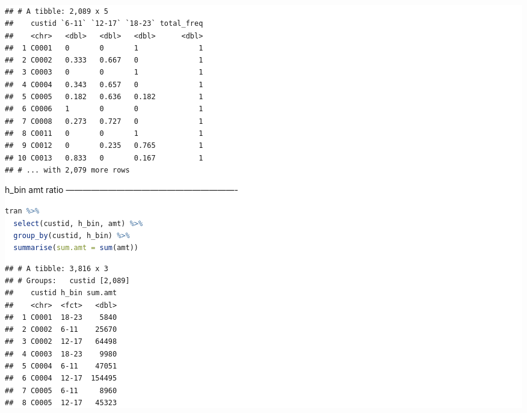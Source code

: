     ## # A tibble: 2,089 x 5
    ##    custid `6-11` `12-17` `18-23` total_freq
    ##    <chr>   <dbl>   <dbl>   <dbl>      <dbl>
    ##  1 C0001   0       0       1              1
    ##  2 C0002   0.333   0.667   0              1
    ##  3 C0003   0       0       1              1
    ##  4 C0004   0.343   0.657   0              1
    ##  5 C0005   0.182   0.636   0.182          1
    ##  6 C0006   1       0       0              1
    ##  7 C0008   0.273   0.727   0              1
    ##  8 C0011   0       0       1              1
    ##  9 C0012   0       0.235   0.765          1
    ## 10 C0013   0.833   0       0.167          1
    ## # ... with 2,079 more rows

h\_bin amt ratio ————————————————————-

``` r
tran %>%
  select(custid, h_bin, amt) %>%
  group_by(custid, h_bin) %>%
  summarise(sum.amt = sum(amt))
```

    ## # A tibble: 3,816 x 3
    ## # Groups:   custid [2,089]
    ##    custid h_bin sum.amt
    ##    <chr>  <fct>   <dbl>
    ##  1 C0001  18-23    5840
    ##  2 C0002  6-11    25670
    ##  3 C0002  12-17   64498
    ##  4 C0003  18-23    9980
    ##  5 C0004  6-11    47051
    ##  6 C0004  12-17  154495
    ##  7 C0005  6-11     8960
    ##  8 C0005  12-17   45323